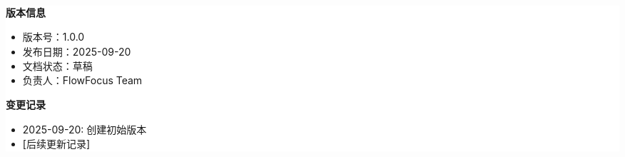 
**版本信息**
- 版本号：1.0.0
- 发布日期：2025-09-20
- 文档状态：草稿
- 负责人：FlowFocus Team

**变更记录**
- 2025-09-20: 创建初始版本
- [后续更新记录]
